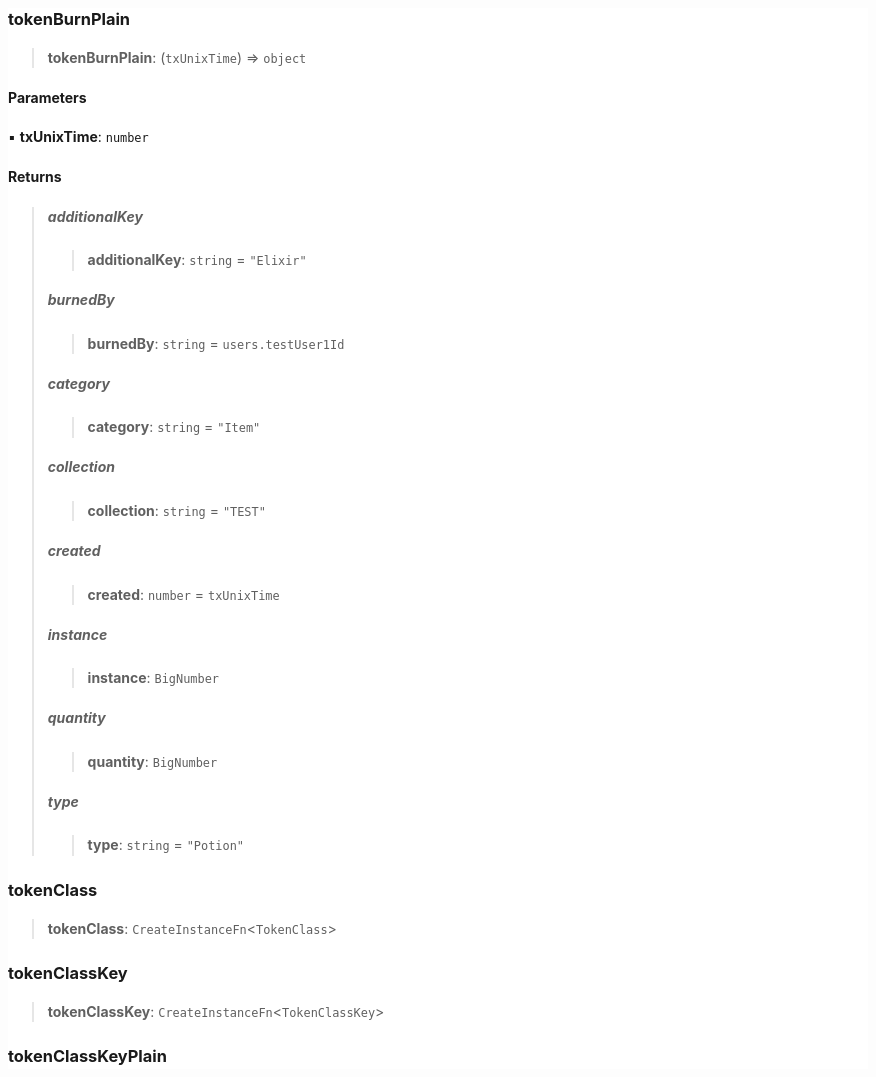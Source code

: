 ### tokenBurnPlain

> **tokenBurnPlain**: (`txUnixTime`) => `object`

#### Parameters

▪ **txUnixTime**: `number`

#### Returns

> ##### additionalKey
>
> > **additionalKey**: `string` = `"Elixir"`
>
> ##### burnedBy
>
> > **burnedBy**: `string` = `users.testUser1Id`
>
> ##### category
>
> > **category**: `string` = `"Item"`
>
> ##### collection
>
> > **collection**: `string` = `"TEST"`
>
> ##### created
>
> > **created**: `number` = `txUnixTime`
>
> ##### instance
>
> > **instance**: `BigNumber`
>
> ##### quantity
>
> > **quantity**: `BigNumber`
>
> ##### type
>
> > **type**: `string` = `"Potion"`
>

### tokenClass

> **tokenClass**: `CreateInstanceFn`\<`TokenClass`\>

### tokenClassKey

> **tokenClassKey**: `CreateInstanceFn`\<`TokenClassKey`\>

### tokenClassKeyPlain
